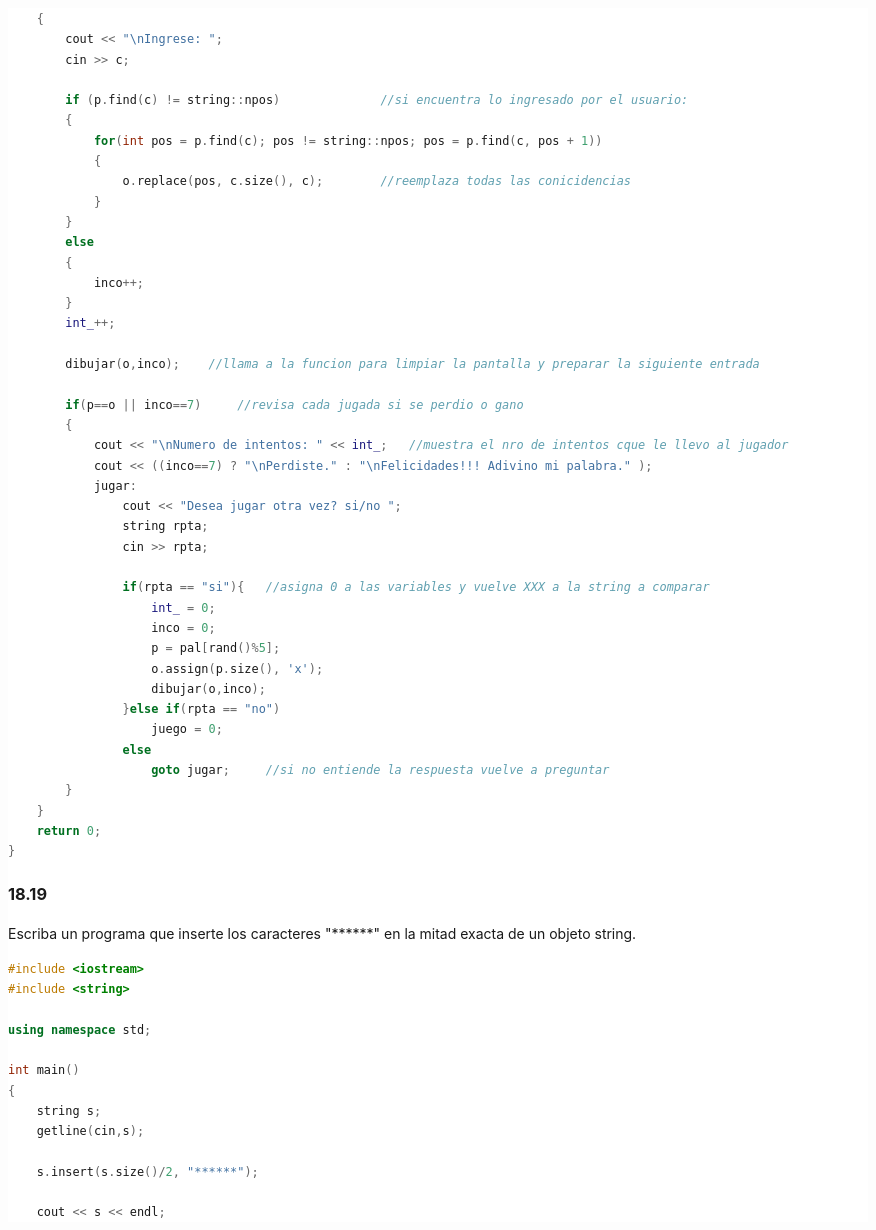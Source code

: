 ```cpp
    {
        cout << "\nIngrese: ";
        cin >> c;

        if (p.find(c) != string::npos)              //si encuentra lo ingresado por el usuario:
        {
            for(int pos = p.find(c); pos != string::npos; pos = p.find(c, pos + 1))
            {
                o.replace(pos, c.size(), c);        //reemplaza todas las conicidencias
            }
        }
        else
        {
            inco++;
        }
        int_++;

        dibujar(o,inco);    //llama a la funcion para limpiar la pantalla y preparar la siguiente entrada

        if(p==o || inco==7)     //revisa cada jugada si se perdio o gano
        {
            cout << "\nNumero de intentos: " << int_;   //muestra el nro de intentos cque le llevo al jugador
            cout << ((inco==7) ? "\nPerdiste." : "\nFelicidades!!! Adivino mi palabra." );
            jugar:
                cout << "Desea jugar otra vez? si/no ";
                string rpta;
                cin >> rpta;

                if(rpta == "si"){   //asigna 0 a las variables y vuelve XXX a la string a comparar
                    int_ = 0;
                    inco = 0;
                    p = pal[rand()%5];
                    o.assign(p.size(), 'x');
                    dibujar(o,inco);
                }else if(rpta == "no")
                    juego = 0;
                else
                    goto jugar;     //si no entiende la respuesta vuelve a preguntar
        }
    }
	return 0;
}
```

### 18.19
Escriba un programa que inserte los caracteres "******" en la mitad exacta de un objeto string.

```cpp
#include <iostream>
#include <string>

using namespace std;

int main()
{
    string s;
    getline(cin,s);
    
    s.insert(s.size()/2, "******");

    cout << s << endl;
```